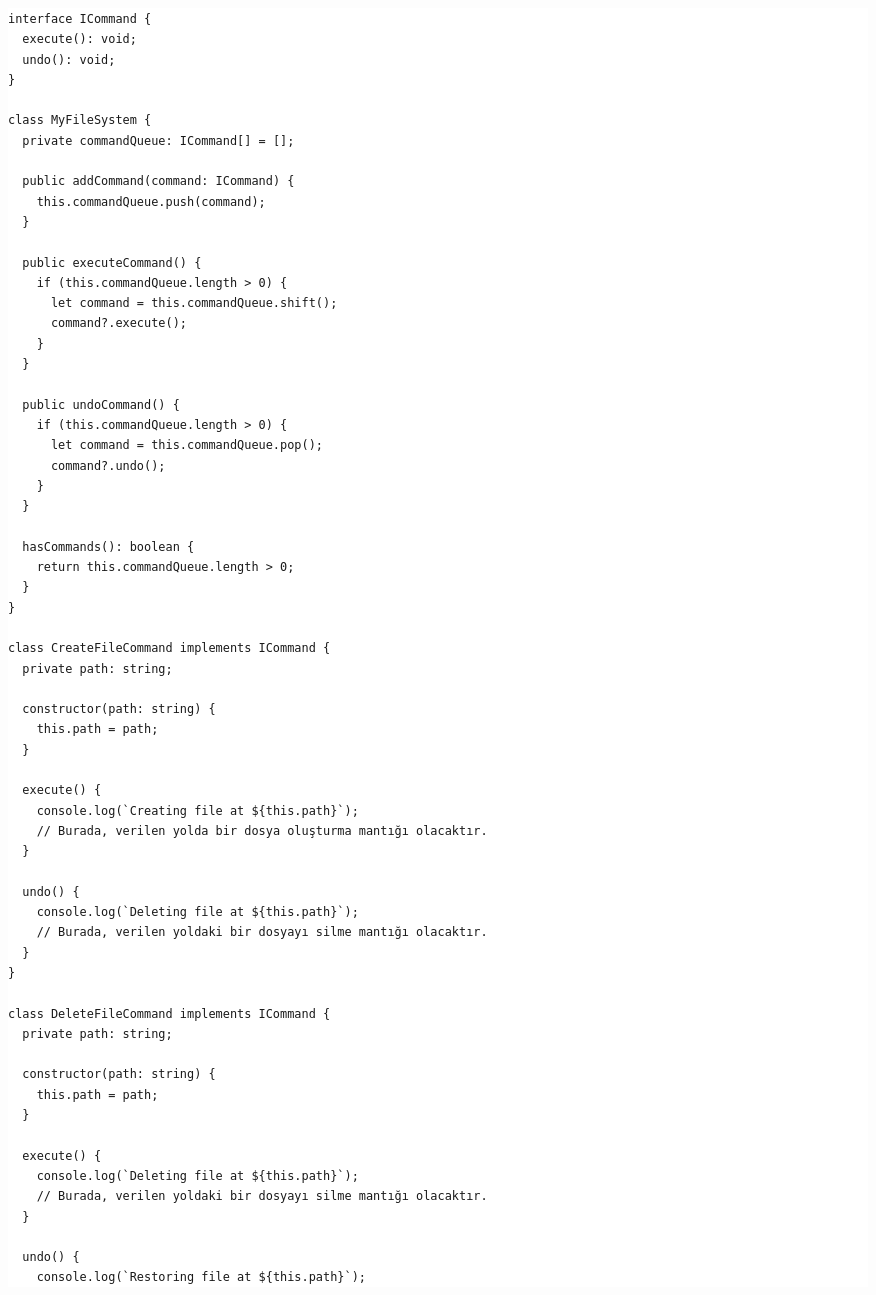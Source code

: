 ```tsx
interface ICommand {
  execute(): void;
  undo(): void;
}

class MyFileSystem {
  private commandQueue: ICommand[] = [];

  public addCommand(command: ICommand) {
    this.commandQueue.push(command);
  }

  public executeCommand() {
    if (this.commandQueue.length > 0) {
      let command = this.commandQueue.shift();
      command?.execute();
    }
  }

  public undoCommand() {
    if (this.commandQueue.length > 0) {
      let command = this.commandQueue.pop();
      command?.undo();
    }
  }

  hasCommands(): boolean {
    return this.commandQueue.length > 0;
  }
}

class CreateFileCommand implements ICommand {
  private path: string;

  constructor(path: string) {
    this.path = path;
  }

  execute() {
    console.log(`Creating file at ${this.path}`);
    // Burada, verilen yolda bir dosya oluşturma mantığı olacaktır.
  }

  undo() {
    console.log(`Deleting file at ${this.path}`);
    // Burada, verilen yoldaki bir dosyayı silme mantığı olacaktır.
  }
}

class DeleteFileCommand implements ICommand {
  private path: string;

  constructor(path: string) {
    this.path = path;
  }

  execute() {
    console.log(`Deleting file at ${this.path}`);
    // Burada, verilen yoldaki bir dosyayı silme mantığı olacaktır.
  }

  undo() {
    console.log(`Restoring file at ${this.path}`);
```